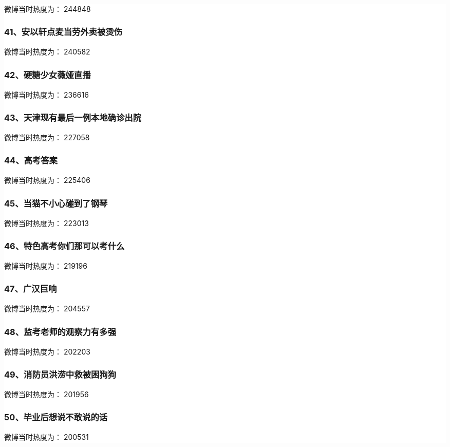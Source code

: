 微博当时热度为： 244848

### 41、安以轩点麦当劳外卖被烫伤

微博当时热度为： 240582

### 42、硬糖少女薇娅直播

微博当时热度为： 236616

### 43、天津现有最后一例本地确诊出院

微博当时热度为： 227058

### 44、高考答案

微博当时热度为： 225406

### 45、当猫不小心碰到了钢琴

微博当时热度为： 223013

### 46、特色高考你们那可以考什么

微博当时热度为： 219196

### 47、广汉巨响

微博当时热度为： 204557

### 48、监考老师的观察力有多强

微博当时热度为： 202203

### 49、消防员洪涝中救被困狗狗

微博当时热度为： 201956

### 50、毕业后想说不敢说的话

微博当时热度为： 200531

